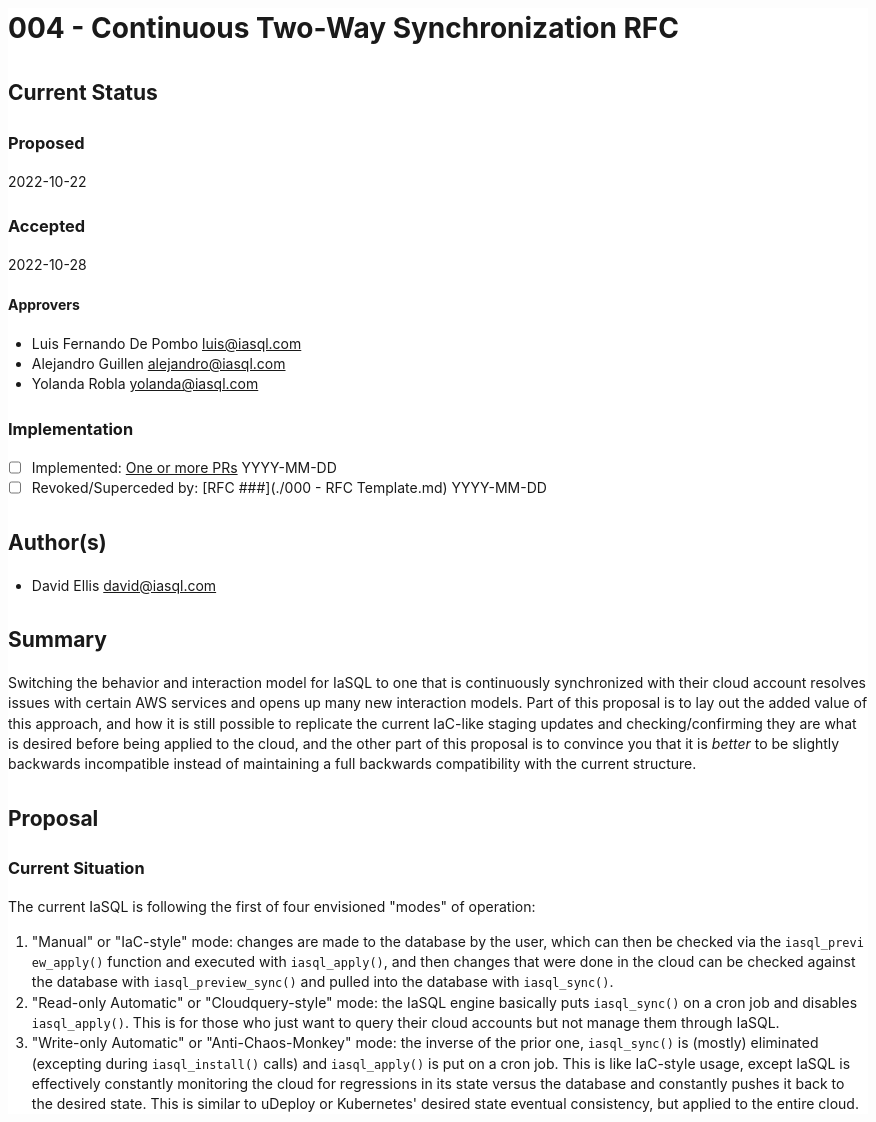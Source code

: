 # 004 - Continuous Two-Way Synchronization RFC

## Current Status

### Proposed

2022-10-22

### Accepted

2022-10-28

#### Approvers

- Luis Fernando De Pombo <luis@iasql.com>
- Alejandro Guillen <alejandro@iasql.com>
- Yolanda Robla <yolanda@iasql.com>

### Implementation

- [ ] Implemented: [One or more PRs](https://github.com/iasql/iasql-engine/some-pr-link-here) YYYY-MM-DD
- [ ] Revoked/Superceded by: [RFC ###](./000 - RFC Template.md) YYYY-MM-DD

## Author(s)

- David Ellis <david@iasql.com>

## Summary

Switching the behavior and interaction model for IaSQL to one that is continuously synchronized with their cloud account resolves issues with certain AWS services and opens up many new interaction models. Part of this proposal is to lay out the added value of this approach, and how it is still possible to replicate the current IaC-like staging updates and checking/confirming they are what is desired before being applied to the cloud, and the other part of this proposal is to convince you that it is *better* to be slightly backwards incompatible instead of maintaining a full backwards compatibility with the current structure.

## Proposal

### Current Situation

The current IaSQL is following the first of four envisioned "modes" of operation:

1. "Manual" or "IaC-style" mode: changes are made to the database by the user, which can then be checked via the `iasql_preview_apply()` function and executed with `iasql_apply()`, and then changes that were done in the cloud can be checked against the database with `iasql_preview_sync()` and pulled into the database with `iasql_sync()`.
2. "Read-only Automatic" or "Cloudquery-style" mode: the IaSQL engine basically puts `iasql_sync()` on a cron job and disables `iasql_apply()`. This is for those who just want to query their cloud accounts but not manage them through IaSQL.
3. "Write-only Automatic" or "Anti-Chaos-Monkey" mode: the inverse of the prior one, `iasql_sync()` is (mostly) eliminated (excepting during `iasql_install()` calls) and `iasql_apply()` is put on a cron job. This is like IaC-style usage, except IaSQL is effectively constantly monitoring the cloud for regressions in its state versus the database and constantly pushes it back to the desired state. This is similar to uDeploy or Kubernetes' desired state eventual consistency, but applied to the entire cloud.